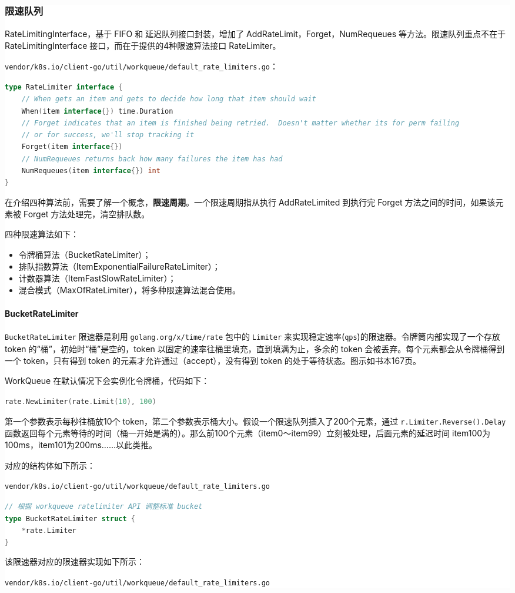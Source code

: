 ### 限速队列

RateLimitingInterface，基于 FIFO 和 延迟队列接口封装，增加了 AddRateLimit，Forget，NumRequeues 等方法。限速队列重点不在于 RateLimitingInterface 接口，而在于提供的4种限速算法接口 RateLimiter。

`vendor/k8s.io/client-go/util/workqueue/default_rate_limiters.go`：

```go
type RateLimiter interface {
	// When gets an item and gets to decide how long that item should wait
	When(item interface{}) time.Duration
	// Forget indicates that an item is finished being retried.  Doesn't matter whether its for perm failing
	// or for success, we'll stop tracking it
	Forget(item interface{})
	// NumRequeues returns back how many failures the item has had
	NumRequeues(item interface{}) int
}
```

在介绍四种算法前，需要了解一个概念，**限速周期**。一个限速周期指从执行 AddRateLimited 到执行完 Forget 方法之间的时间，如果该元素被 Forget 方法处理完，清空排队数。

四种限速算法如下：

* 令牌桶算法（BucketRateLimiter）；
* 排队指数算法（ItemExponentialFailureRateLimiter）；
* 计数器算法（ItemFastSlowRateLimiter）；
* 混合模式（MaxOfRateLimiter），将多种限速算法混合使用。

#### BucketRateLimiter

`BucketRateLimiter` 限速器是利用 `golang.org/x/time/rate` 包中的 `Limiter` 来实现稳定速率(`qps`)的限速器。令牌筒内部实现了一个存放 token 的“桶”，初始时“桶”是空的，token 以固定的速率往桶里填充，直到填满为止，多余的 token 会被丢弃。每个元素都会从令牌桶得到一个 token，只有得到 token 的元素才允许通过（accept），没有得到 token 的处于等待状态。图示如书本167页。

WorkQueue 在默认情况下会实例化令牌桶，代码如下：

```go
rate.NewLimiter(rate.Limit(10), 100)
```

第一个参数表示每秒往桶放10个 token，第二个参数表示桶大小。假设一个限速队列插入了200个元素，通过 `r.Limiter.Reverse().Delay` 函数返回每个元素等待的时间（桶一开始是满的）。那么前100个元素（item0～item99）立刻被处理，后面元素的延迟时间 item100为100ms，item101为200ms……以此类推。

对应的结构体如下所示：

`vendor/k8s.io/client-go/util/workqueue/default_rate_limiters.go`

```go
// 根据 workqueue ratelimiter API 调整标准 bucket
type BucketRateLimiter struct {
    *rate.Limiter
}
```

该限速器对应的限速器实现如下所示：

`vendor/k8s.io/client-go/util/workqueue/default_rate_limiters.go`
